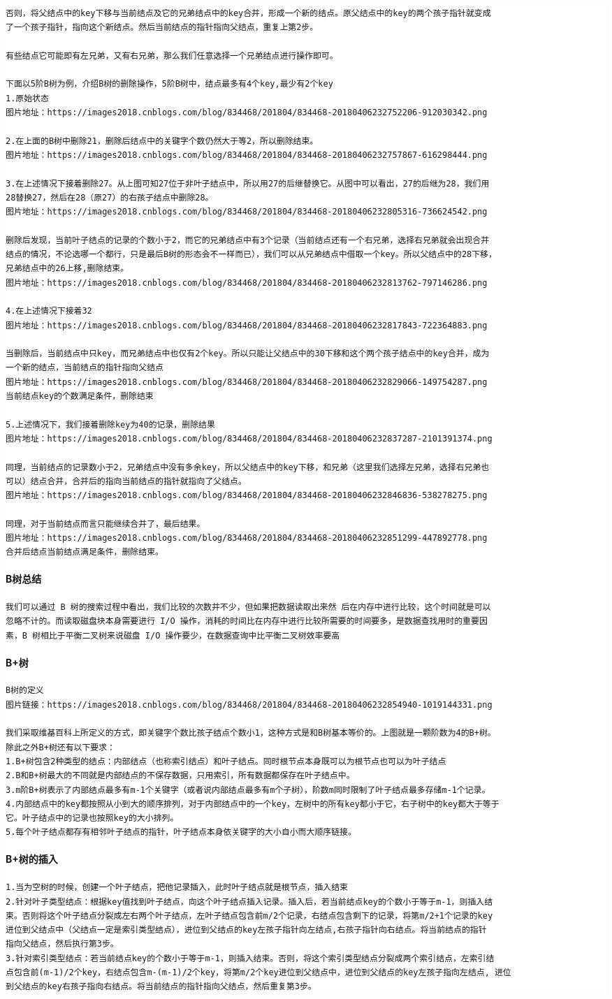     否则，将父结点中的key下移与当前结点及它的兄弟结点中的key合并，形成一个新的结点。原父结点中的key的两个孩子指针就变成
    了一个孩子指针，指向这个新结点。然后当前结点的指针指向父结点，重复上第2步。
    
    有些结点它可能即有左兄弟，又有右兄弟，那么我们任意选择一个兄弟结点进行操作即可。
    
    下面以5阶B树为例，介绍B树的删除操作，5阶B树中，结点最多有4个key,最少有2个key
    1.原始状态
    图片地址：https://images2018.cnblogs.com/blog/834468/201804/834468-20180406232752206-912030342.png
    
    2.在上面的B树中删除21，删除后结点中的关键字个数仍然大于等2，所以删除结束。
    图片地址：https://images2018.cnblogs.com/blog/834468/201804/834468-20180406232757867-616298444.png
    
    3.在上述情况下接着删除27。从上图可知27位于非叶子结点中，所以用27的后继替换它。从图中可以看出，27的后继为28，我们用
    28替换27，然后在28（原27）的右孩子结点中删除28。
    图片地址：https://images2018.cnblogs.com/blog/834468/201804/834468-20180406232805316-736624542.png
    
    删除后发现，当前叶子结点的记录的个数小于2，而它的兄弟结点中有3个记录（当前结点还有一个右兄弟，选择右兄弟就会出现合并
    结点的情况，不论选哪一个都行，只是最后B树的形态会不一样而已），我们可以从兄弟结点中借取一个key。所以父结点中的28下移，
    兄弟结点中的26上移,删除结束。
    图片地址：https://images2018.cnblogs.com/blog/834468/201804/834468-20180406232813762-797146286.png
    
    4.在上述情况下接着32
    图片地址：https://images2018.cnblogs.com/blog/834468/201804/834468-20180406232817843-722364883.png
    
    当删除后，当前结点中只key，而兄弟结点中也仅有2个key。所以只能让父结点中的30下移和这个两个孩子结点中的key合并，成为
    一个新的结点，当前结点的指针指向父结点
    图片地址：https://images2018.cnblogs.com/blog/834468/201804/834468-20180406232829066-149754287.png
    当前结点key的个数满足条件，删除结束
    
    5.上述情况下，我们接着删除key为40的记录，删除结果
    图片地址：https://images2018.cnblogs.com/blog/834468/201804/834468-20180406232837287-2101391374.png
    
    同理，当前结点的记录数小于2，兄弟结点中没有多余key，所以父结点中的key下移，和兄弟（这里我们选择左兄弟，选择右兄弟也
    可以）结点合并，合并后的指向当前结点的指针就指向了父结点。
    图片地址：https://images2018.cnblogs.com/blog/834468/201804/834468-20180406232846836-538278275.png
    
    同理，对于当前结点而言只能继续合并了，最后结果。
    图片地址：https://images2018.cnblogs.com/blog/834468/201804/834468-20180406232851299-447892778.png
    合并后结点当前结点满足条件，删除结束。
#### B树总结
    我们可以通过 B 树的搜索过程中看出，我们比较的次数并不少，但如果把数据读取出来然 后在内存中进行比较，这个时间就是可以
    忽略不计的。而读取磁盘块本身需要进行 I/O 操作，消耗的时间比在内存中进行比较所需要的时间要多，是数据查找用时的重要因
    素，B 树相比于平衡二叉树来说磁盘 I/O 操作要少，在数据查询中比平衡二叉树效率要高
    
#### B+树  
    B树的定义
    图片链接：https://images2018.cnblogs.com/blog/834468/201804/834468-20180406232854940-1019144331.png
    
    我们采取维基百科上所定义的方式，即关键字个数比孩子结点个数小1，这种方式是和B树基本等价的。上图就是一颗阶数为4的B+树。
    除此之外B+树还有以下要求：
    1.B+树包含2种类型的结点：内部结点（也称索引结点）和叶子结点。同时根节点本身既可以为根节点也可以为叶子结点
    2.B和B+树最大的不同就是内部结点的不保存数据，只用索引，所有数据都保存在叶子结点中。
    3.m阶B+树表示了内部结点最多有m-1个关键字（或者说内部结点最多有m个子树），阶数m同时限制了叶子结点最多存储m-1个记录。
    4.内部结点中的key都按照从小到大的顺序排列，对于内部结点中的一个key，左树中的所有key都小于它，右子树中的key都大于等于
    它。叶子结点中的记录也按照key的大小排列。
    5.每个叶子结点都存有相邻叶子结点的指针，叶子结点本身依关键字的大小自小而大顺序链接。    
#### B+树的插入
    1.当为空树的时候，创建一个叶子结点，把他记录插入，此时叶子结点就是根节点，插入结束
    2.针对叶子类型结点：根据key值找到叶子结点，向这个叶子结点插入记录。插入后，若当前结点key的个数小于等于m-1，则插入结
    束。否则将这个叶子结点分裂成左右两个叶子结点，左叶子结点包含前m/2个记录，右结点包含剩下的记录，将第m/2+1个记录的key
    进位到父结点中（父结点一定是索引类型结点），进位到父结点的key左孩子指针向左结点,右孩子指针向右结点。将当前结点的指针
    指向父结点，然后执行第3步。
    3.针对索引类型结点：若当前结点key的个数小于等于m-1，则插入结束。否则，将这个索引类型结点分裂成两个索引结点，左索引结
    点包含前(m-1)/2个key，右结点包含m-(m-1)/2个key，将第m/2个key进位到父结点中，进位到父结点的key左孩子指向左结点, 进位
    到父结点的key右孩子指向右结点。将当前结点的指针指向父结点，然后重复第3步。
    